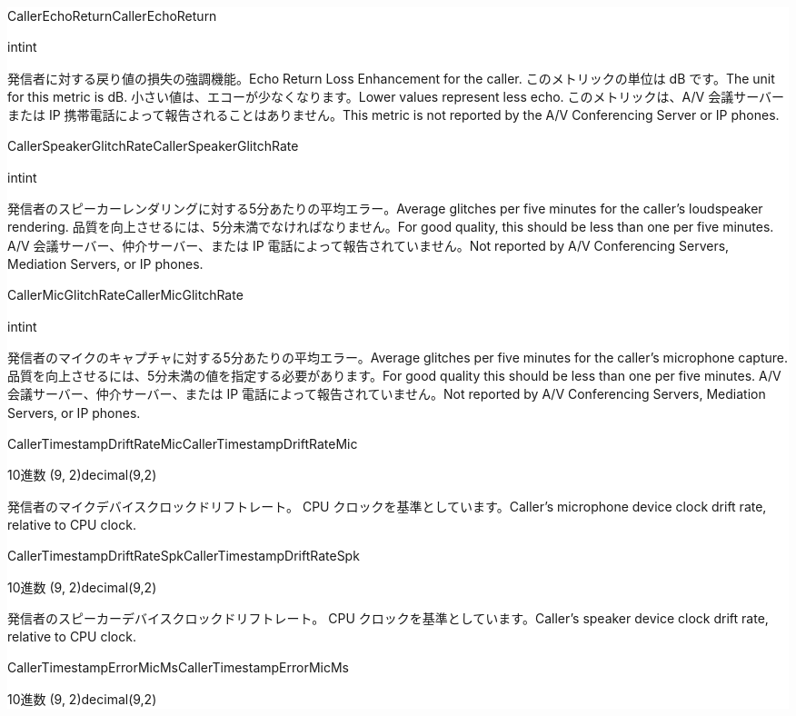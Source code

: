 <tr class="odd">
<td><p><span data-ttu-id="3494c-399">CallerEchoReturn</span><span class="sxs-lookup"><span data-stu-id="3494c-399">CallerEchoReturn</span></span></p></td>
<td><p><span data-ttu-id="3494c-400">int</span><span class="sxs-lookup"><span data-stu-id="3494c-400">int</span></span></p></td>
<td><p><span data-ttu-id="3494c-401">発信者に対する戻り値の損失の強調機能。</span><span class="sxs-lookup"><span data-stu-id="3494c-401">Echo Return Loss Enhancement for the caller.</span></span> <span data-ttu-id="3494c-402">このメトリックの単位は dB です。</span><span class="sxs-lookup"><span data-stu-id="3494c-402">The unit for this metric is dB.</span></span> <span data-ttu-id="3494c-403">小さい値は、エコーが少なくなります。</span><span class="sxs-lookup"><span data-stu-id="3494c-403">Lower values represent less echo.</span></span> <span data-ttu-id="3494c-404">このメトリックは、A/V 会議サーバーまたは IP 携帯電話によって報告されることはありません。</span><span class="sxs-lookup"><span data-stu-id="3494c-404">This metric is not reported by the A/V Conferencing Server or IP phones.</span></span></p></td>
</tr>
<tr class="even">
<td><p><span data-ttu-id="3494c-405">CallerSpeakerGlitchRate</span><span class="sxs-lookup"><span data-stu-id="3494c-405">CallerSpeakerGlitchRate</span></span></p></td>
<td><p><span data-ttu-id="3494c-406">int</span><span class="sxs-lookup"><span data-stu-id="3494c-406">int</span></span></p></td>
<td><p><span data-ttu-id="3494c-407">発信者のスピーカーレンダリングに対する5分あたりの平均エラー。</span><span class="sxs-lookup"><span data-stu-id="3494c-407">Average glitches per five minutes for the caller’s loudspeaker rendering.</span></span> <span data-ttu-id="3494c-408">品質を向上させるには、5分未満でなければなりません。</span><span class="sxs-lookup"><span data-stu-id="3494c-408">For good quality, this should be less than one per five minutes.</span></span> <span data-ttu-id="3494c-409">A/V 会議サーバー、仲介サーバー、または IP 電話によって報告されていません。</span><span class="sxs-lookup"><span data-stu-id="3494c-409">Not reported by A/V Conferencing Servers, Mediation Servers, or IP phones.</span></span></p></td>
</tr>
<tr class="odd">
<td><p><span data-ttu-id="3494c-410">CallerMicGlitchRate</span><span class="sxs-lookup"><span data-stu-id="3494c-410">CallerMicGlitchRate</span></span></p></td>
<td><p><span data-ttu-id="3494c-411">int</span><span class="sxs-lookup"><span data-stu-id="3494c-411">int</span></span></p></td>
<td><p><span data-ttu-id="3494c-412">発信者のマイクのキャプチャに対する5分あたりの平均エラー。</span><span class="sxs-lookup"><span data-stu-id="3494c-412">Average glitches per five minutes for the caller’s microphone capture.</span></span> <span data-ttu-id="3494c-413">品質を向上させるには、5分未満の値を指定する必要があります。</span><span class="sxs-lookup"><span data-stu-id="3494c-413">For good quality this should be less than one per five minutes.</span></span> <span data-ttu-id="3494c-414">A/V 会議サーバー、仲介サーバー、または IP 電話によって報告されていません。</span><span class="sxs-lookup"><span data-stu-id="3494c-414">Not reported by A/V Conferencing Servers, Mediation Servers, or IP phones.</span></span></p></td>
</tr>
<tr class="even">
<td><p><span data-ttu-id="3494c-415">CallerTimestampDriftRateMic</span><span class="sxs-lookup"><span data-stu-id="3494c-415">CallerTimestampDriftRateMic</span></span></p></td>
<td><p><span data-ttu-id="3494c-416">10進数 (9, 2)</span><span class="sxs-lookup"><span data-stu-id="3494c-416">decimal(9,2)</span></span></p></td>
<td><p><span data-ttu-id="3494c-417">発信者のマイクデバイスクロックドリフトレート。 CPU クロックを基準としています。</span><span class="sxs-lookup"><span data-stu-id="3494c-417">Caller’s microphone device clock drift rate, relative to CPU clock.</span></span></p></td>
</tr>
<tr class="odd">
<td><p><span data-ttu-id="3494c-418">CallerTimestampDriftRateSpk</span><span class="sxs-lookup"><span data-stu-id="3494c-418">CallerTimestampDriftRateSpk</span></span></p></td>
<td><p><span data-ttu-id="3494c-419">10進数 (9, 2)</span><span class="sxs-lookup"><span data-stu-id="3494c-419">decimal(9,2)</span></span></p></td>
<td><p><span data-ttu-id="3494c-420">発信者のスピーカーデバイスクロックドリフトレート。 CPU クロックを基準としています。</span><span class="sxs-lookup"><span data-stu-id="3494c-420">Caller’s speaker device clock drift rate, relative to CPU clock.</span></span></p></td>
</tr>
<tr class="even">
<td><p><span data-ttu-id="3494c-421">CallerTimestampErrorMicMs</span><span class="sxs-lookup"><span data-stu-id="3494c-421">CallerTimestampErrorMicMs</span></span></p></td>
<td><p><span data-ttu-id="3494c-422">10進数 (9, 2)</span><span class="sxs-lookup"><span data-stu-id="3494c-422">decimal(9,2)</span></span></p></td>